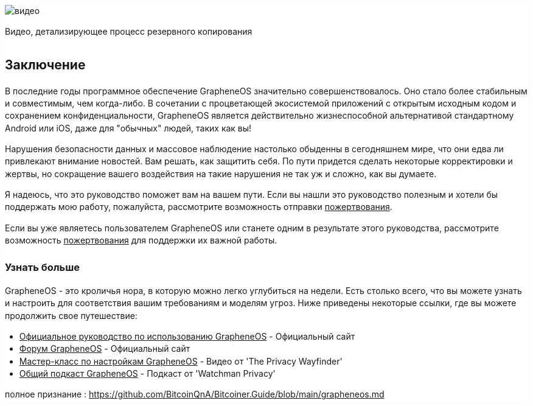 ![видео](https://www.youtube.com/embed/eyWmcItzisk)

Видео, детализирующее процесс резервного копирования

## Заключение

В последние годы программное обеспечение GrapheneOS значительно совершенствовалось. Оно стало более стабильным и совместимым, чем когда-либо. В сочетании с процветающей экосистемой приложений с открытым исходным кодом и сохранением конфиденциальности, GrapheneOS является действительно жизнеспособной альтернативой стандартному Android или iOS, даже для "обычных" людей, таких как вы!

Нарушения безопасности данных и массовое наблюдение настолько обыденны в сегодняшнем мире, что они едва ли привлекают внимание новостей. Вам решать, как защитить себя. По пути придется сделать некоторые корректировки и жертвы, но сокращение вашего воздействия на такие нарушения не так уж и сложно, как вы думаете.

Я надеюсь, что это руководство поможет вам на вашем пути. Если вы нашли это руководство полезным и хотели бы поддержать мою работу, пожалуйста, рассмотрите возможность отправки [пожертвования](/tips).

Если вы уже являетесь пользователем GrapheneOS или станете одним в результате этого руководства, рассмотрите возможность [пожертвования](https://grapheneos.org/donate) для поддержки их важной работы.

### Узнать больше

GrapheneOS - это кроличья нора, в которую можно легко углубиться на недели. Есть столько всего, что вы можете узнать и настроить для соответствия вашим требованиям и моделям угроз. Ниже приведены некоторые ссылки, где вы можете продолжить свое путешествие:

- [Официальное руководство по использованию GrapheneOS](https://grapheneos.org/usage) - Официальный сайт
- [Форум GrapheneOS](https://discuss.grapheneos.org/) - Официальный сайт
- [Мастер-класс по настройкам GrapheneOS](https://www.youtube.com/watch?app=desktop&v=GLJyD9MJgIQ) - Видео от 'The Privacy Wayfinder'
- [Общий подкаст GrapheneOS](https://www.youtube.com/watch?app=desktop&v=UCPX0mFFRNA) - Подкаст от 'Watchman Privacy'

полное признание : https://github.com/BitcoinQnA/Bitcoiner.Guide/blob/main/grapheneos.md